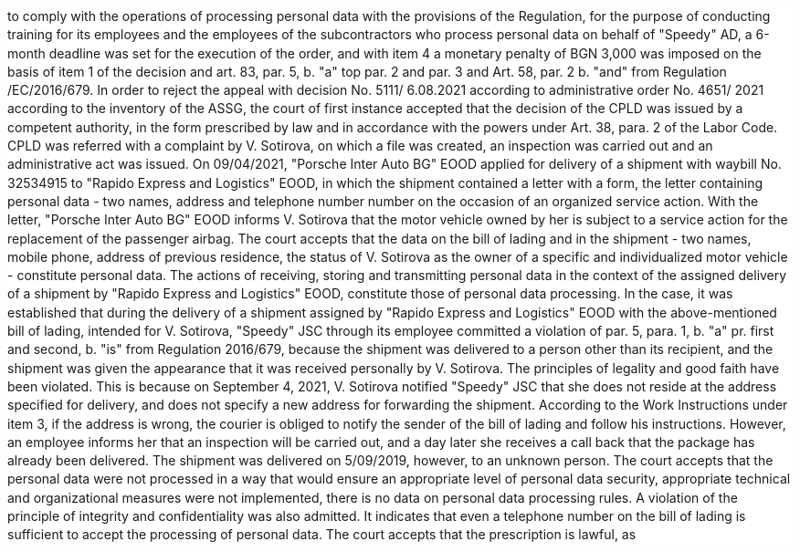 to comply with the operations of processing personal data with the provisions of the Regulation, for the purpose of conducting training for its employees and the employees of the subcontractors who process personal data on behalf of "Speedy" AD, a 6-month deadline was set for the execution of the order, and with item 4 a monetary penalty of BGN 3,000 was imposed on the basis of item 1 of the decision and art. 83, par. 5, b. "a" top par. 2 and par. 3 and Art. 58, par. 2 b. "and" from Regulation /EC/2016/679. In order to reject the appeal with decision No. 5111/ 6.08.2021 according to administrative order No. 4651/ 2021 according to the inventory of the ASSG, the court of first instance accepted that the decision of the CPLD was issued by a competent authority, in the form prescribed by law and in accordance with the powers under Art. 38, para. 2 of the Labor Code. CPLD was referred with a complaint by V. Sotirova, on which a file was created, an inspection was carried out and an administrative act was issued. On 09/04/2021, "Porsche Inter Auto BG" EOOD applied for delivery of a shipment with waybill No. 32534915 to "Rapido Express and Logistics" EOOD, in which the shipment contained a letter with a form, the letter containing personal data - two names, address and telephone number number on the occasion of an organized service action. With the letter, "Porsche Inter Auto BG" EOOD informs V. Sotirova that the motor vehicle owned by her is subject to a service action for the replacement of the passenger airbag. The court accepts that the data on the bill of lading and in the shipment - two names, mobile phone, address of previous residence, the status of V. Sotirova as the owner of a specific and individualized motor vehicle - constitute personal data. The actions of receiving, storing and transmitting personal data in the context of the assigned delivery of a shipment by "Rapido Express and Logistics" EOOD, constitute those of personal data processing. In the case, it was established that during the delivery of a shipment assigned by "Rapido Express and Logistics" EOOD with the above-mentioned bill of lading, intended for V. Sotirova, "Speedy" JSC through its employee committed a violation of par. 5, para. 1, b. "a" pr. first and second, b. "is" from Regulation 2016/679, because the shipment was delivered to a person other than its recipient, and the shipment was given the appearance that it was received personally by V. Sotirova. The principles of legality and good faith have been violated. This is because on September 4, 2021, V. Sotirova notified "Speedy" JSC that she does not reside at the address specified for delivery, and does not specify a new address for forwarding the shipment. According to the Work Instructions under item 3, if the address is wrong, the courier is obliged to notify the sender of the bill of lading and follow his instructions. However, an employee informs her that an inspection will be carried out, and a day later she receives a call back that the package has already been delivered. The shipment was delivered on 5/09/2019, however, to an unknown person. The court accepts that the personal data were not processed in a way that would ensure an appropriate level of personal data security, appropriate technical and organizational measures were not implemented, there is no data on personal data processing rules. A violation of the principle of integrity and confidentiality was also admitted. It indicates that even a telephone number on the bill of lading is sufficient to accept the processing of personal data. The court accepts that the prescription is lawful, as